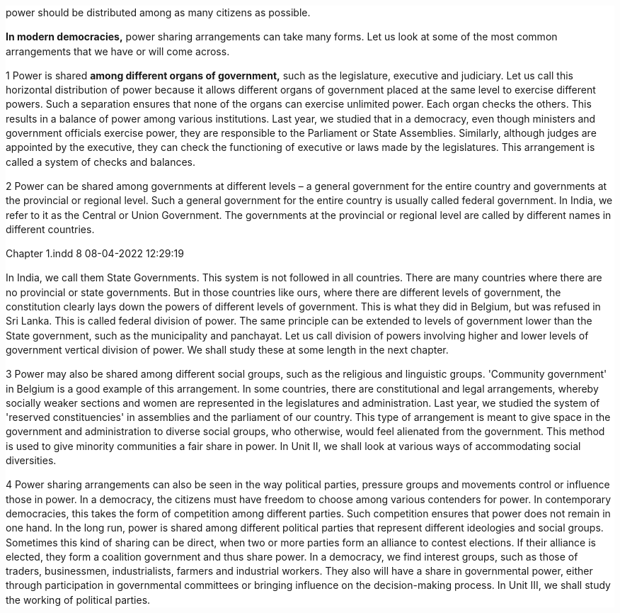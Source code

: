 power should be distributed among as many citizens as possible.

**In modern democracies,** power sharing arrangements can take many forms. Let us look at some of the most common arrangements that we have or will come across.

1 Power is shared **among different organs of government,** such as the legislature, executive and judiciary. Let us call this horizontal distribution of power because it allows different organs of government placed at the same level to exercise different powers. Such a separation ensures that none of the organs can exercise unlimited power. Each organ checks the others. This results in a balance of power among various institutions. Last year, we studied that in a democracy, even though ministers and government officials exercise power, they are responsible to the Parliament or State Assemblies. Similarly, although judges are appointed by the executive, they can check the functioning of executive or laws made by the legislatures. This arrangement is called a system of checks and balances.

2 Power can be shared among governments at different levels – a general government for the entire country and governments at the provincial or regional level. Such a general government for the entire country is usually called federal government. In India, we refer to it as the Central or Union Government. The governments at the provincial or regional level are called by different names in different countries.

Chapter 1.indd 8 08-04-2022 12:29:19

In India, we call them State Governments. This system is not followed in all countries. There are many countries where there are no provincial or state governments. But in those countries like ours, where there are different levels of government, the constitution clearly lays down the powers of different levels of government. This is what they did in Belgium, but was refused in Sri Lanka. This is called federal division of power. The same principle can be extended to levels of government lower than the State government, such as the municipality and panchayat. Let us call division of powers involving higher and lower levels of government vertical division of power. We shall study these at some length in the next chapter.

 3 Power may also be shared among different social groups, such as the religious and linguistic groups. 'Community government' in Belgium is a good example of this arrangement. In some countries, there are constitutional and legal arrangements, whereby socially weaker sections and women are represented in the legislatures and administration. Last year, we studied the system of 'reserved constituencies' in assemblies and the parliament of our country. This type of arrangement is meant to give space in the government and administration to diverse social groups, who otherwise, would feel alienated from the government. This method is used to give minority communities a fair share in power. In Unit II, we shall look at various ways of accommodating social diversities.

4 Power sharing arrangements can also be seen in the way political parties, pressure groups and movements control or influence those in power. In a democracy, the citizens must have freedom to choose among various contenders for power. In contemporary democracies, this takes the form of competition among different parties. Such competition ensures that power does not remain in one hand. In the long run, power is shared among different political parties that represent different ideologies and social groups. Sometimes this kind of sharing can be direct, when two or more parties form an alliance to contest elections. If their alliance is elected, they form a coalition government and thus share power. In a democracy, we find interest groups, such as those of traders, businessmen, industrialists, farmers and industrial workers. They also will have a share in governmental power, either through participation in governmental committees or bringing influence on the decision-making process. In Unit III, we shall study the working of political parties.
